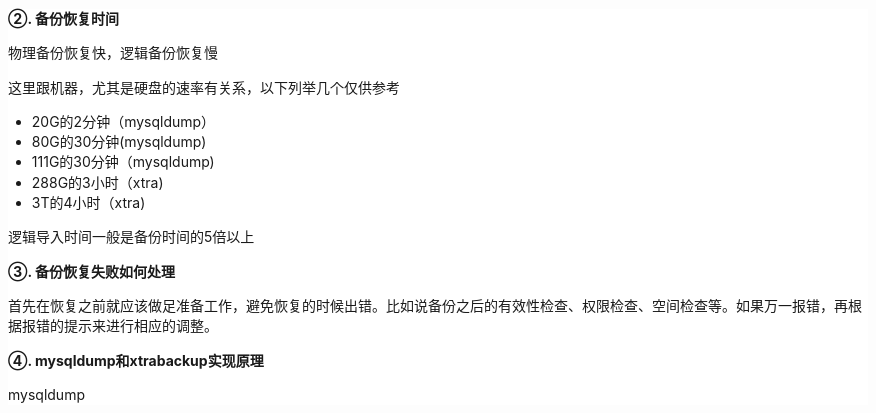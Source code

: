**②. 备份恢复时间**

物理备份恢复快，逻辑备份恢复慢

这里跟机器，尤其是硬盘的速率有关系，以下列举几个仅供参考

* 20G的2分钟（mysqldump）
* 80G的30分钟(mysqldump)
* 111G的30分钟（mysqldump)
* 288G的3小时（xtra)
* 3T的4小时（xtra)

逻辑导入时间一般是备份时间的5倍以上

**③. 备份恢复失败如何处理**

首先在恢复之前就应该做足准备工作，避免恢复的时候出错。比如说备份之后的有效性检查、权限检查、空间检查等。如果万一报错，再根据报错的提示来进行相应的调整。

**④. mysqldump和xtrabackup实现原理**

mysqldump

